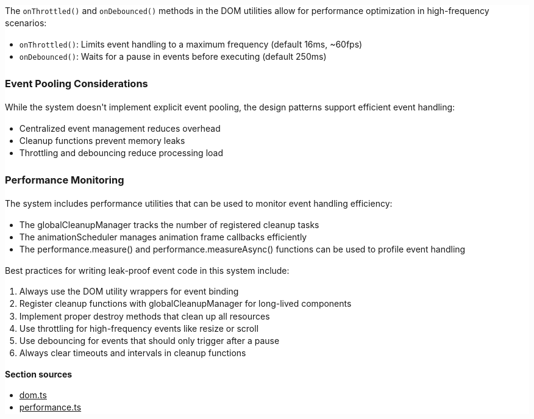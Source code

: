 The `onThrottled()` and `onDebounced()` methods in the DOM utilities allow for performance optimization in high-frequency scenarios:
- `onThrottled()`: Limits event handling to a maximum frequency (default 16ms, ~60fps)
- `onDebounced()`: Waits for a pause in events before executing (default 250ms)

### Event Pooling Considerations
While the system doesn't implement explicit event pooling, the design patterns support efficient event handling:
- Centralized event management reduces overhead
- Cleanup functions prevent memory leaks
- Throttling and debouncing reduce processing load

### Performance Monitoring
The system includes performance utilities that can be used to monitor event handling efficiency:
- The globalCleanupManager tracks the number of registered cleanup tasks
- The animationScheduler manages animation frame callbacks efficiently
- The performance.measure() and performance.measureAsync() functions can be used to profile event handling

Best practices for writing leak-proof event code in this system include:
1. Always use the DOM utility wrappers for event binding
2. Register cleanup functions with globalCleanupManager for long-lived components
3. Implement proper destroy methods that clean up all resources
4. Use throttling for high-frequency events like resize or scroll
5. Use debouncing for events that should only trigger after a pause
6. Always clear timeouts and intervals in cleanup functions

**Section sources**
- [dom.ts](file://src/utils/dom.ts#L291-L330)
- [performance.ts](file://src/utils/performance.ts#L50-L80)